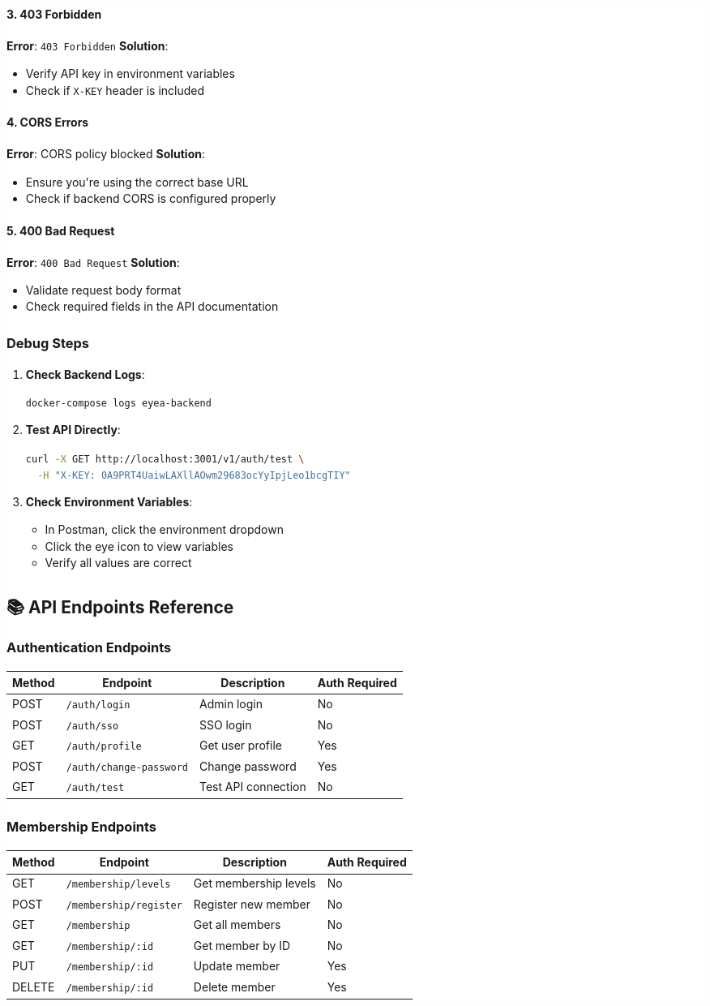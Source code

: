 #### 3. 403 Forbidden
**Error**: `403 Forbidden`
**Solution**:
- Verify API key in environment variables
- Check if `X-KEY` header is included

#### 4. CORS Errors
**Error**: CORS policy blocked
**Solution**:
- Ensure you're using the correct base URL
- Check if backend CORS is configured properly

#### 5. 400 Bad Request
**Error**: `400 Bad Request`
**Solution**:
- Validate request body format
- Check required fields in the API documentation

### Debug Steps
1. **Check Backend Logs**:
   ```bash
   docker-compose logs eyea-backend
   ```

2. **Test API Directly**:
   ```bash
   curl -X GET http://localhost:3001/v1/auth/test \
     -H "X-KEY: 0A9PRT4UaiwLAXllAOwm29683ocYyIpjLeo1bcgTIY"
   ```

3. **Check Environment Variables**:
   - In Postman, click the environment dropdown
   - Click the eye icon to view variables
   - Verify all values are correct

## 📚 API Endpoints Reference

### Authentication Endpoints
| Method | Endpoint | Description | Auth Required |
|--------|----------|-------------|---------------|
| POST | `/auth/login` | Admin login | No |
| POST | `/auth/sso` | SSO login | No |
| GET | `/auth/profile` | Get user profile | Yes |
| POST | `/auth/change-password` | Change password | Yes |
| GET | `/auth/test` | Test API connection | No |

### Membership Endpoints
| Method | Endpoint | Description | Auth Required |
|--------|----------|-------------|---------------|
| GET | `/membership/levels` | Get membership levels | No |
| POST | `/membership/register` | Register new member | No |
| GET | `/membership` | Get all members | No |
| GET | `/membership/:id` | Get member by ID | No |
| PUT | `/membership/:id` | Update member | Yes |
| DELETE | `/membership/:id` | Delete member | Yes |
